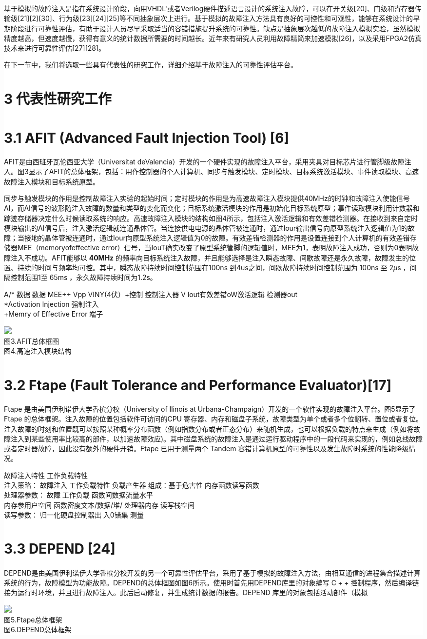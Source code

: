 基于模拟的故障注入是指在系统设计阶段，向用VHDL'或者Verilog硬件描述语言设计的系统注入故障，可以在开关级[20]、门级和寄存器传输级[21][2][30]、行为级[23][24][25]等不同抽象层次上进行。基于模拟的故障注入方法具有良好的可控性和可观性，能够在系统设计的早期阶段进行可靠性评估，有助于设计人员尽早采取适当的容错措施提升系统的可靠性。缺点是抽象层次越低的故障注入模拟实验，虽然模拟精度越高，但速度越慢，获得有意义的统计数据所需要的时间越长。近年来有研究人员利用故障精简来加速模拟[26]，以及采用FPGA2仿真技术来进行可靠性评估[27][28]。

在下一节中，我们将选取一些具有代表性的研究工作，详细介绍基于故障注入的可靠性评估平台。

# 3 代表性研究工作

# 3.1 AFIT (Advanced Fault Injection Tool) [6]

AFIT是由西班牙瓦伦西亚大学（Universitat deValencia）开发的一个硬件实现的故障注入平台，采用夹具对目标芯片进行管脚级故障注入。图3显示了AFIT的总体框架，包括：用作控制器的个人计算机、同步与触发模块、定时模块、目标系统激活模块、事件读取模块、高速故障注入模块和目标系统原型。

同步与触发模块的作用是控制故障注入实验的起始时间；定时模块的作用是为高速故障注入模块提供40MHz的时钟和故障注入使能信号AI，而AI信号的波形随注入故障的数量和类型的变化而变化；目标系统激活模块的作用是初始化目标系统原型；事件读取模块利用计数器和踪迹存储器决定什么时候读取系统的响应。高速故障注入模块的结构如图4所示，包括注入激活逻辑和有效差错检测器。在接收到来自定时模块输出的AI信号后，注入激活逻辑就连通晶体管。当连接供电电源的晶体管被连通时，通过Iour输出信号向原型系统注入逻辑值为1的故障；当接地的晶体管被连通时，通过Iour向原型系统注入逻辑值为0的故障。有效差错检测器的作用是设置连接到个人计算机的有效差错存储器MEE（memoryofeffective error）信号，当IouT确实改变了原型系统管脚的逻辑值时，MEE为1，表明故障注入成功，否则为0表明故障注入不成功。AFIT能够以 $\boldsymbol { 4 0 } \mathbf { M H z }$ 的频率向目标系统注入故障，并且能够选择是注入瞬态故障、间歇故障还是永久故障，故障发生的位置、持续的时间与频率均可控。其中，瞬态故障持续时间控制范围在100ns 到4us之间，间歇故障持续时间控制范围为 $1 0 0 \mathrm { { n s } }$ 至 $2 \mu \mathrm { s }$ ，间隔控制范围1至 $6 5 \mathrm { m s }$ ，永久故障持续时间为1.2s。

A/\* 数据 数据 MEE++ Vpp VINY(4伏）+控制 控制注入器 V lout有效差错oW激活逻辑 检测器out  
\*Activation Injection 强制注入  
+Memry of Effective Error 端子

![](images/a71670af2a6e68c63f573f7af0b17a2c971a927391036fba4b50e54c1f3452f4.jpg)  
图3.AFIT总体框图  
图4.高速注入模块结构

# 3.2 Ftape (Fault Tolerance and Performance Evaluator)[17]

Ftape 是由美国伊利诺伊大学香槟分校（University of Ilinois at Urbana-Champaign）开发的一个软件实现的故障注入平台。图5显示了Ftape 的总体框架。注入故障的位置包括软件可访问的CPU 寄存器、内存和磁盘子系统，故障类型为单个或者多个位翻转、置位或者复位。注入故障的时刻和位置既可以按照某种概率分布函数（例如指数分布或者正态分布）来随机生成，也可以根据负载的特点来生成（例如将故障注入到某些使用率比较高的部件，以加速故障效应)。其中磁盘系统的故障注入是通过运行驱动程序中的一段代码来实现的，例如总线故障或者定时器故障，因此没有额外的硬件开销。Ftape 已用于测量两个 Tandem 容错计算机原型的可靠性以及发生故障时系统的性能降级情况。

故障注入特性 工作负载特性  
注入策略： 故障注入 工作负载特性 负载产生器 组成：基于危害性 内存函数读写函数  
处理器参数： 故障 工作负载 函数间数据流量水平  
内存参用户空间 函数密度文本/数据/堆/ 处理器内存 读写栈空间  
读写参数： 归一化硬盘控制器出 入0错集 测量

# 3.3 DEPEND [24]

DEPEND是由美国伊利诺伊大学香槟分校开发的另一个可靠性评估平台，采用了基于模拟的故障注入方法，由相互通信的进程集合描述计算系统的行为，故障模型为功能故障。DEPEND的总体框图如图6所示。使用时首先用DEPEND库里的对象编写 $\mathrm { C } { + } { + }$ 控制程序，然后编译链接为运行时环境，并且进行故障注入。此后启动修复，并生成统计数据的报告。DEPEND 库里的对象包括活动部件（模拟

![](images/6bfb97c867f94a766abd4ff3acde590e25ab617949b0d9ee6d6613b586bde3e0.jpg)  
图5.Ftape总体框架  
图6.DEPEND总体框架
